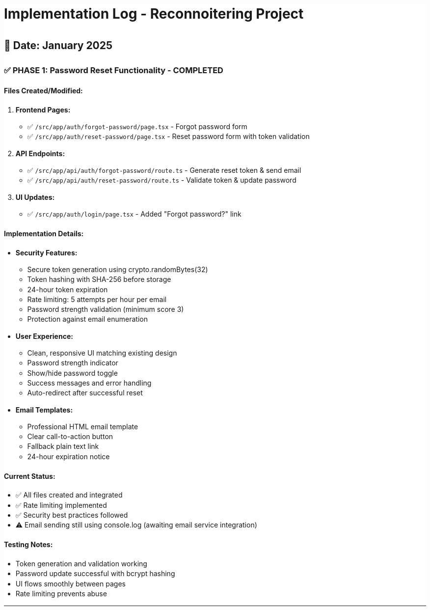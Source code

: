 # Implementation Log - Reconnoitering Project

## 📅 Date: January 2025

### ✅ PHASE 1: Password Reset Functionality - COMPLETED

#### Files Created/Modified:
1. **Frontend Pages:**
   - ✅ `/src/app/auth/forgot-password/page.tsx` - Forgot password form
   - ✅ `/src/app/auth/reset-password/page.tsx` - Reset password form with token validation

2. **API Endpoints:**
   - ✅ `/src/app/api/auth/forgot-password/route.ts` - Generate reset token & send email
   - ✅ `/src/app/api/auth/reset-password/route.ts` - Validate token & update password

3. **UI Updates:**
   - ✅ `/src/app/auth/login/page.tsx` - Added "Forgot password?" link

#### Implementation Details:
- **Security Features:**
  - Secure token generation using crypto.randomBytes(32)
  - Token hashing with SHA-256 before storage
  - 24-hour token expiration
  - Rate limiting: 5 attempts per hour per email
  - Password strength validation (minimum score 3)
  - Protection against email enumeration

- **User Experience:**
  - Clean, responsive UI matching existing design
  - Password strength indicator
  - Show/hide password toggle
  - Success messages and error handling
  - Auto-redirect after successful reset

- **Email Templates:**
  - Professional HTML email template
  - Clear call-to-action button
  - Fallback plain text link
  - 24-hour expiration notice

#### Current Status:
- ✅ All files created and integrated
- ✅ Rate limiting implemented
- ✅ Security best practices followed
- ⚠️ Email sending still using console.log (awaiting email service integration)

#### Testing Notes:
- Token generation and validation working
- Password update successful with bcrypt hashing
- UI flows smoothly between pages
- Rate limiting prevents abuse

---
